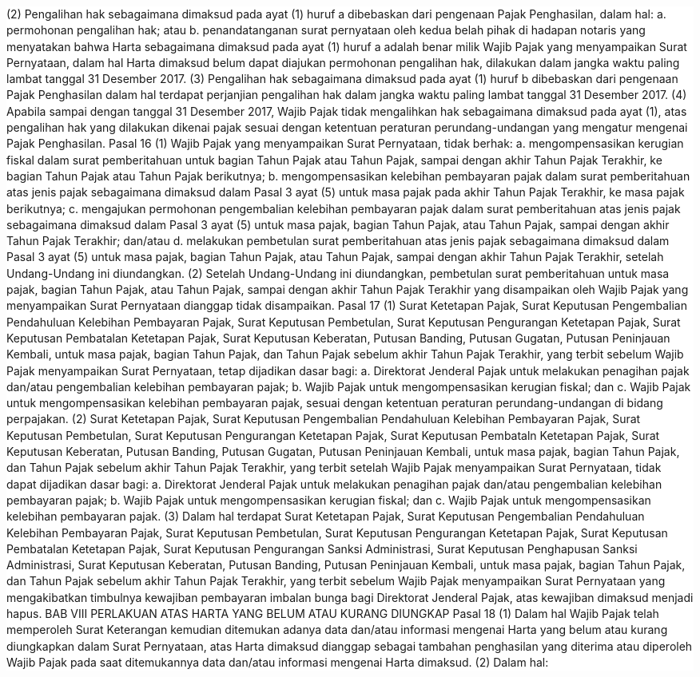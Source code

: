 (2) Pengalihan hak sebagaimana dimaksud pada ayat (1) huruf a dibebaskan dari pengenaan Pajak Penghasilan, dalam hal:
a. permohonan pengalihan hak; atau
b. penandatanganan surat pernyataan oleh kedua belah pihak di hadapan notaris yang menyatakan bahwa Harta sebagaimana dimaksud pada ayat (1) huruf a adalah benar milik Wajib Pajak yang menyampaikan Surat Pernyataan, dalam hal Harta dimaksud belum dapat diajukan permohonan pengalihan hak, dilakukan dalam jangka waktu paling lambat tanggal 31 Desember 2017.
(3) Pengalihan hak sebagaimana dimaksud pada ayat (1) huruf b dibebaskan dari pengenaan Pajak Penghasilan dalam hal terdapat perjanjian pengalihan hak dalam jangka waktu paling lambat tanggal 31 Desember 2017.
(4) Apabila sampai dengan tanggal 31 Desember 2017, Wajib Pajak tidak mengalihkan hak sebagaimana dimaksud pada ayat (1), atas pengalihan hak yang dilakukan dikenai pajak sesuai dengan ketentuan peraturan perundang-undangan yang mengatur mengenai Pajak Penghasilan.
Pasal 16
(1) Wajib Pajak yang menyampaikan Surat Pernyataan, tidak berhak:
a. mengompensasikan kerugian fiskal dalam surat pemberitahuan untuk bagian Tahun Pajak atau Tahun Pajak, sampai dengan akhir Tahun Pajak Terakhir, ke bagian Tahun Pajak atau Tahun Pajak berikutnya;
b. mengompensasikan kelebihan pembayaran pajak dalam surat pemberitahuan atas jenis pajak sebagaimana dimaksud dalam Pasal 3 ayat (5) untuk masa pajak pada akhir Tahun Pajak Terakhir, ke masa pajak berikutnya;
c. mengajukan permohonan pengembalian kelebihan pembayaran pajak dalam surat pemberitahuan atas jenis pajak sebagaimana dimaksud dalam Pasal 3 ayat (5) untuk masa pajak, bagian Tahun Pajak, atau Tahun Pajak, sampai dengan akhir Tahun Pajak Terakhir; dan/atau
d. melakukan pembetulan surat pemberitahuan atas jenis pajak sebagaimana dimaksud dalam Pasal 3 ayat (5) untuk masa pajak, bagian Tahun Pajak, atau Tahun Pajak, sampai dengan akhir Tahun Pajak Terakhir, setelah Undang-Undang ini diundangkan.
(2) Setelah Undang-Undang ini diundangkan, pembetulan surat pemberitahuan untuk masa pajak, bagian Tahun Pajak, atau Tahun Pajak, sampai dengan akhir Tahun Pajak Terakhir yang disampaikan oleh Wajib Pajak yang menyampaikan Surat Pernyataan dianggap tidak disampaikan.
Pasal 17
(1) Surat Ketetapan Pajak, Surat Keputusan Pengembalian Pendahuluan Kelebihan Pembayaran Pajak, Surat Keputusan Pembetulan, Surat Keputusan Pengurangan Ketetapan Pajak, Surat Keputusan Pembatalan Ketetapan Pajak, Surat Keputusan Keberatan, Putusan Banding, Putusan Gugatan, Putusan Peninjauan Kembali, untuk masa pajak, bagian Tahun Pajak, dan Tahun Pajak sebelum akhir Tahun Pajak Terakhir, yang terbit sebelum Wajib Pajak menyampaikan Surat Pernyataan, tetap dijadikan dasar bagi:
a. Direktorat Jenderal Pajak untuk melakukan penagihan pajak dan/atau pengembalian kelebihan pembayaran pajak;
b. Wajib Pajak untuk mengompensasikan kerugian fiskal; dan
c. Wajib Pajak untuk mengompensasikan kelebihan pembayaran pajak, sesuai dengan ketentuan peraturan perundang-undangan di bidang perpajakan.
(2) Surat Ketetapan Pajak, Surat Keputusan Pengembalian Pendahuluan Kelebihan Pembayaran Pajak, Surat Keputusan Pembetulan, Surat Keputusan Pengurangan Ketetapan Pajak, Surat Keputusan Pembataln Ketetapan Pajak, Surat Keputusan Keberatan, Putusan Banding, Putusan Gugatan, Putusan Peninjauan Kembali, untuk masa pajak, bagian Tahun Pajak, dan Tahun Pajak sebelum akhir Tahun Pajak Terakhir, yang terbit setelah Wajib Pajak menyampaikan Surat Pernyataan, tidak dapat dijadikan dasar bagi:
a. Direktorat Jenderal Pajak untuk melakukan penagihan pajak dan/atau pengembalian kelebihan pembayaran pajak;
b. Wajib Pajak untuk mengompensasikan kerugian fiskal; dan
c. Wajib Pajak untuk mengompensasikan kelebihan pembayaran pajak.
(3) Dalam hal terdapat Surat Ketetapan Pajak, Surat Keputusan Pengembalian Pendahuluan Kelebihan Pembayaran Pajak, Surat Keputusan Pembetulan, Surat Keputusan Pengurangan Ketetapan Pajak, Surat Keputusan Pembatalan Ketetapan Pajak, Surat Keputusan Pengurangan Sanksi Administrasi, Surat Keputusan Penghapusan Sanksi Administrasi, Surat Keputusan Keberatan, Putusan Banding, Putusan Peninjauan Kembali, untuk masa pajak, bagian Tahun Pajak, dan Tahun Pajak sebelum akhir Tahun Pajak Terakhir, yang terbit sebelum Wajib Pajak menyampaikan Surat Pernyataan yang mengakibatkan timbulnya kewajiban pembayaran imbalan bunga bagi Direktorat Jenderal Pajak, atas kewajiban dimaksud menjadi hapus.
BAB VIII PERLAKUAN ATAS HARTA YANG BELUM ATAU KURANG DIUNGKAP
Pasal 18
(1) Dalam hal Wajib Pajak telah memperoleh Surat Keterangan kemudian ditemukan adanya data dan/atau informasi mengenai Harta yang belum atau kurang diungkapkan dalam Surat Pernyataan, atas Harta dimaksud dianggap sebagai tambahan penghasilan yang diterima atau diperoleh Wajib Pajak pada saat ditemukannya data dan/atau informasi mengenai Harta dimaksud.
(2) Dalam hal: